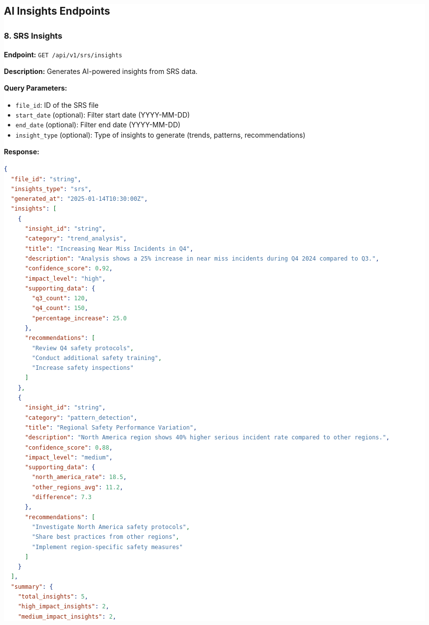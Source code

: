 
## AI Insights Endpoints

### 8. SRS Insights
**Endpoint:** `GET /api/v1/srs/insights`

**Description:** Generates AI-powered insights from SRS data.

**Query Parameters:**
- `file_id`: ID of the SRS file
- `start_date` (optional): Filter start date (YYYY-MM-DD)
- `end_date` (optional): Filter end date (YYYY-MM-DD)
- `insight_type` (optional): Type of insights to generate (trends, patterns, recommendations)

**Response:**
```json
{
  "file_id": "string",
  "insights_type": "srs",
  "generated_at": "2025-01-14T10:30:00Z",
  "insights": [
    {
      "insight_id": "string",
      "category": "trend_analysis",
      "title": "Increasing Near Miss Incidents in Q4",
      "description": "Analysis shows a 25% increase in near miss incidents during Q4 2024 compared to Q3.",
      "confidence_score": 0.92,
      "impact_level": "high",
      "supporting_data": {
        "q3_count": 120,
        "q4_count": 150,
        "percentage_increase": 25.0
      },
      "recommendations": [
        "Review Q4 safety protocols",
        "Conduct additional safety training",
        "Increase safety inspections"
      ]
    },
    {
      "insight_id": "string",
      "category": "pattern_detection",
      "title": "Regional Safety Performance Variation",
      "description": "North America region shows 40% higher serious incident rate compared to other regions.",
      "confidence_score": 0.88,
      "impact_level": "medium",
      "supporting_data": {
        "north_america_rate": 18.5,
        "other_regions_avg": 11.2,
        "difference": 7.3
      },
      "recommendations": [
        "Investigate North America safety protocols",
        "Share best practices from other regions",
        "Implement region-specific safety measures"
      ]
    }
  ],
  "summary": {
    "total_insights": 5,
    "high_impact_insights": 2,
    "medium_impact_insights": 2,
```